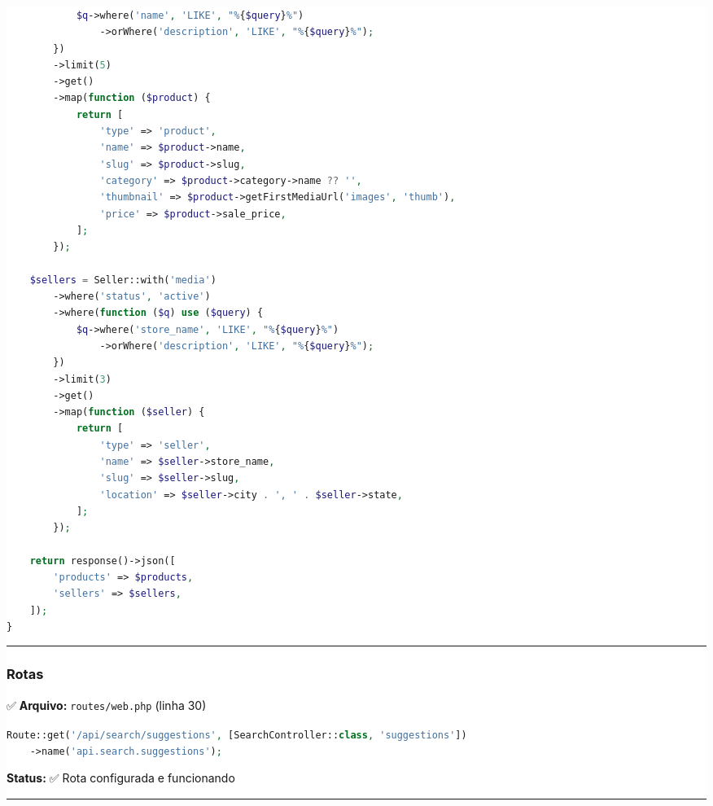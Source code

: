 ```php
            $q->where('name', 'LIKE', "%{$query}%")
                ->orWhere('description', 'LIKE', "%{$query}%");
        })
        ->limit(5)
        ->get()
        ->map(function ($product) {
            return [
                'type' => 'product',
                'name' => $product->name,
                'slug' => $product->slug,
                'category' => $product->category->name ?? '',
                'thumbnail' => $product->getFirstMediaUrl('images', 'thumb'),
                'price' => $product->sale_price,
            ];
        });

    $sellers = Seller::with('media')
        ->where('status', 'active')
        ->where(function ($q) use ($query) {
            $q->where('store_name', 'LIKE', "%{$query}%")
                ->orWhere('description', 'LIKE', "%{$query}%");
        })
        ->limit(3)
        ->get()
        ->map(function ($seller) {
            return [
                'type' => 'seller',
                'name' => $seller->store_name,
                'slug' => $seller->slug,
                'location' => $seller->city . ', ' . $seller->state,
            ];
        });

    return response()->json([
        'products' => $products,
        'sellers' => $sellers,
    ]);
}
```

---

### **Rotas**

✅ **Arquivo:** `routes/web.php` (linha 30)

```php
Route::get('/api/search/suggestions', [SearchController::class, 'suggestions'])
    ->name('api.search.suggestions');
```

**Status:** ✅ Rota configurada e funcionando

---